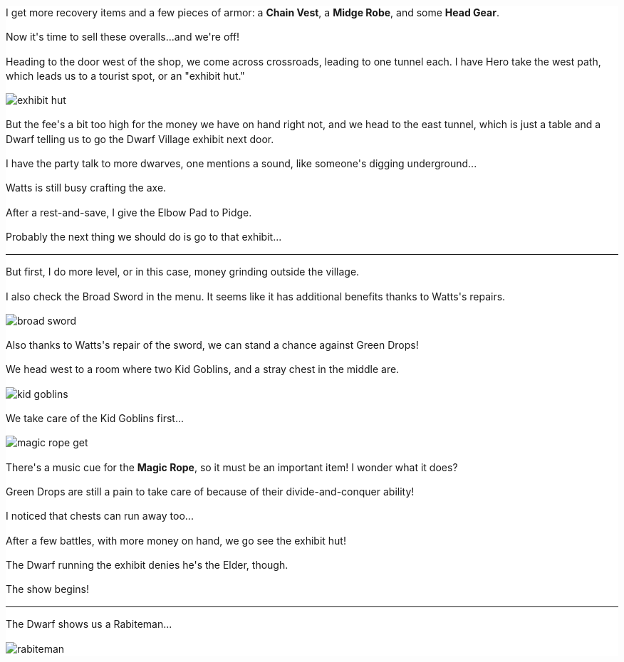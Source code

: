 I get more recovery items and a few pieces of armor: a **Chain Vest**, a **Midge Robe**, and some **Head Gear**.

Now it's time to sell these overalls...and we're off!

Heading to the door west of the shop, we come across crossroads, leading to one tunnel each. I have Hero take the west path, which leads us to a tourist spot, or an "exhibit hut."

<img src="https://i.imgur.com/DRIHz6L.png" alt="exhibit hut" width="360" height="270" id="liveblog" />

But the fee's a bit too high for the money we have on hand right not, and we head to the east tunnel, which is just a table and a Dwarf telling us to go the Dwarf Village exhibit next door.

I have the party talk to more dwarves, one mentions a sound, like someone's digging underground...

Watts is still busy crafting the axe.

After a rest-and-save, I give the Elbow Pad to Pidge.

Probably the next thing we should do is go to that exhibit...

<a name="3"></a>

---

But first, I do more level, or in this case, money grinding outside the village.

I also check the Broad Sword in the menu. It seems like it has additional benefits thanks to Watts's repairs.

<img src="https://i.imgur.com/ZBnAAPF.png" alt="broad sword" width="360" height="270" id="liveblog" />

Also thanks to Watts's repair of the sword, we can stand a chance against Green Drops!

We head west to a room where two Kid Goblins, and a stray chest in the middle are.

<img src="https://i.imgur.com/1XCerf8.png" alt="kid goblins" width="360" height="270" id="liveblog" />

We take care of the Kid Goblins first...

<img src="https://i.imgur.com/HQqL8uI.png" alt="magic rope get" width="360" height="270" id="liveblog" />

There's a music cue for the **Magic Rope**, so it must be an important item! I wonder what it does?

Green Drops are still a pain to take care of because of their divide-and-conquer ability!

I noticed that chests can run away too...

After a few battles, with more money on hand, we go see the exhibit hut!

The Dwarf running the exhibit denies he's the Elder, though.

The show begins!

<a name="4"></a>

---

The Dwarf shows us a Rabiteman...

<img src="https://i.imgur.com/wTDW7za.png" alt="rabiteman" width="360" height="270" id="liveblog" />
